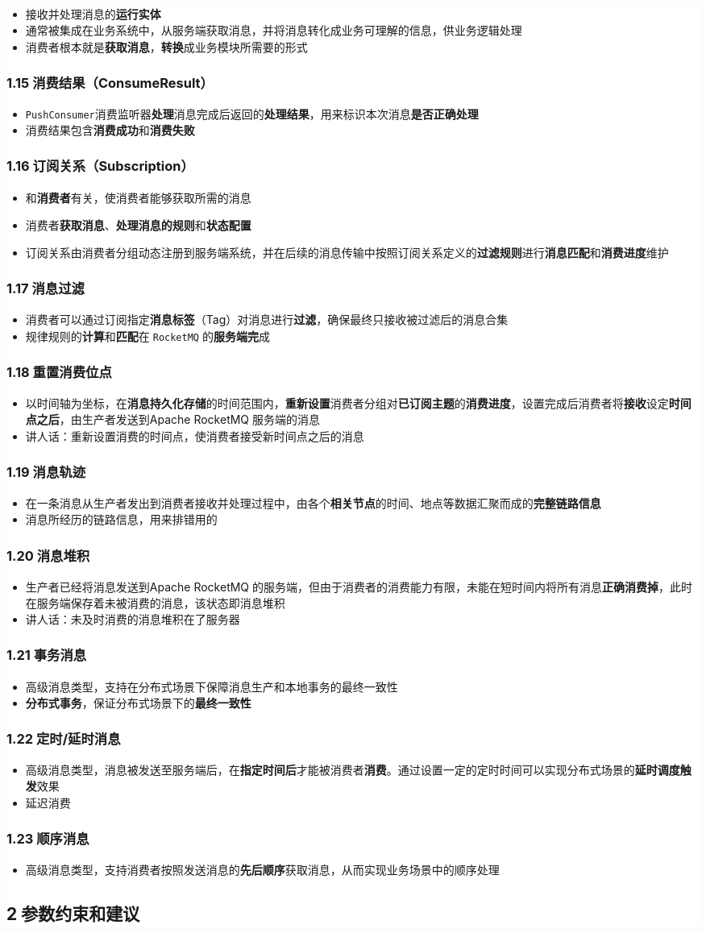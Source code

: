 * 接收并处理消息的**运行实体**
* 通常被集成在业务系统中，从服务端获取消息，并将消息转化成业务可理解的信息，供业务逻辑处理
* 消费者根本就是**获取消息**，**转换**成业务模块所需要的形式

### 1.15 消费结果（ConsumeResult）

* `PushConsumer`消费监听器**处理**消息完成后返回的**处理结果**，用来标识本次消息**是否正确处理**
* 消费结果包含**消费成功**和**消费失败**

### 1.16 订阅关系（Subscription）

* 和**消费者**有关，使消费者能够获取所需的消息

* 消费者**获取消息**、**处理消息的规则**和**状态配置**
* 订阅关系由消费者分组动态注册到服务端系统，并在后续的消息传输中按照订阅关系定义的**过滤规则**进行**消息匹配**和**消费进度**维护

### 1.17 消息过滤

* 消费者可以通过订阅指定**消息标签**（Tag）对消息进行**过滤**，确保最终只接收被过滤后的消息合集
* 规律规则的**计算**和**匹配**在 `RocketMQ` 的**服务端完**成

### 1.18 重置消费位点

* 以时间轴为坐标，在**消息持久化存储**的时间范围内，**重新设置**消费者分组对**已订阅主题**的**消费进度**，设置完成后消费者将**接收**设定**时间点之后**，由生产者发送到Apache RocketMQ 服务端的消息
* 讲人话：重新设置消费的时间点，使消费者接受新时间点之后的消息

### 1.19 消息轨迹

* 在一条消息从生产者发出到消费者接收并处理过程中，由各个**相关节点**的时间、地点等数据汇聚而成的**完整链路信息**
* 消息所经历的链路信息，用来排错用的

### 1.20 消息堆积

* 生产者已经将消息发送到Apache RocketMQ 的服务端，但由于消费者的消费能力有限，未能在短时间内将所有消息**正确消费掉**，此时在服务端保存着未被消费的消息，该状态即消息堆积
* 讲人话：未及时消费的消息堆积在了服务器

### 1.21 事务消息

* 高级消息类型，支持在分布式场景下保障消息生产和本地事务的最终一致性
* **分布式事务**，保证分布式场景下的**最终一致性**

### 1.22 定时/延时消息

* 高级消息类型，消息被发送至服务端后，在**指定时间后**才能被消费者**消费**。通过设置一定的定时时间可以实现分布式场景的**延时调度触发**效果
* 延迟消费

### 1.23 顺序消息

* 高级消息类型，支持消费者按照发送消息的**先后顺序**获取消息，从而实现业务场景中的顺序处理

## 2 参数约束和建议
